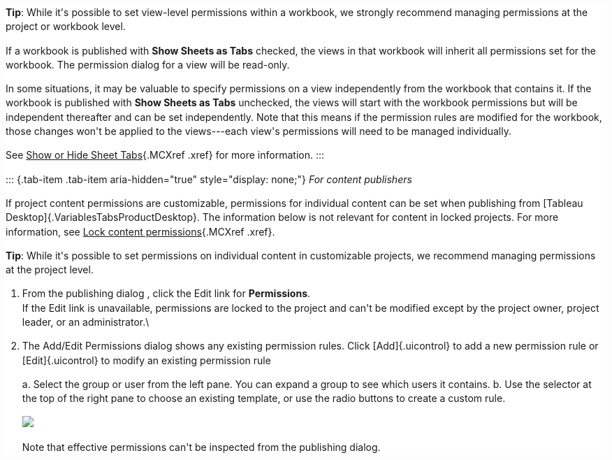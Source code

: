 **Tip**: While it's possible to set view-level permissions within a
workbook, we strongly recommend managing permissions at the project or
workbook level.

If a workbook is published with **Show Sheets as Tabs** checked, the
views in that workbook will inherit all permissions set for the
workbook. The permission dialog for a view will be read-only.

In some situations, it may be valuable to specify permissions on a view
independently from the workbook that contains it. If the workbook is
published with **Show Sheets as Tabs** unchecked, the views will start
with the workbook permissions but will be independent thereafter and can
be set independently. Note that this means if the permission rules are
modified for the workbook, those changes won't be applied to the
views---each view's permissions will need to be managed individually.

See [Show or Hide Sheet
Tabs](https://help.tableau.com/current/server/en-us/permissions.htm#sheettabs){.MCXref
.xref} for more information.
:::

::: {.tab-item .tab-item aria-hidden="true" style="display: none;"}
*For content publishers*

If project content permissions are customizable, permissions for
individual content can be set when publishing from [Tableau
Desktop]{.VariablesTabsProductDesktop}. The information below is not
relevant for content in locked projects. For more information, see [Lock
content
permissions](https://help.tableau.com/current/server/en-us/permissions.htm#LockProject){.MCXref
.xref}.

**Tip**: While it's possible to set permissions on individual content in
customizable projects, we recommend managing permissions at the project
level.

1.  From the publishing dialog , click the Edit link for
    **Permissions**.\
    If the Edit link is unavailable, permissions are locked to the
    project and can't be modified except by the project owner, project
    leader, or an administrator.\

2.  The Add/Edit Permissions dialog shows any existing permission rules.
    Click [Add]{.uicontrol} to add a new permission rule or
    [Edit]{.uicontrol} to modify an existing permission rule

    a.  Select the group or user from the left pane. You can expand a
        group to see which users it contains.
    b.  Use the selector at the top of the right pane to choose an
        existing template, or use the radio buttons to create a custom
        rule.

    ![](./Permissions%20-%20Tableau_files/perms_desktop.png)

    Note that effective permissions can't be inspected from the
    publishing dialog.
